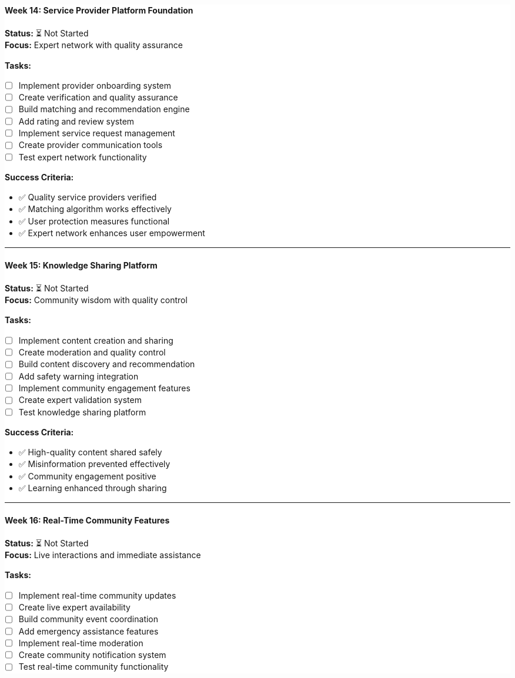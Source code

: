 
#### **Week 14: Service Provider Platform Foundation**
**Status:** ⏳ Not Started  
**Focus:** Expert network with quality assurance

**Tasks:**
- [ ] Implement provider onboarding system
- [ ] Create verification and quality assurance
- [ ] Build matching and recommendation engine
- [ ] Add rating and review system
- [ ] Implement service request management
- [ ] Create provider communication tools
- [ ] Test expert network functionality

**Success Criteria:**
- ✅ Quality service providers verified
- ✅ Matching algorithm works effectively
- ✅ User protection measures functional
- ✅ Expert network enhances user empowerment

---

#### **Week 15: Knowledge Sharing Platform**
**Status:** ⏳ Not Started  
**Focus:** Community wisdom with quality control

**Tasks:**
- [ ] Implement content creation and sharing
- [ ] Create moderation and quality control
- [ ] Build content discovery and recommendation
- [ ] Add safety warning integration
- [ ] Implement community engagement features
- [ ] Create expert validation system
- [ ] Test knowledge sharing platform

**Success Criteria:**
- ✅ High-quality content shared safely
- ✅ Misinformation prevented effectively
- ✅ Community engagement positive
- ✅ Learning enhanced through sharing

---

#### **Week 16: Real-Time Community Features**
**Status:** ⏳ Not Started  
**Focus:** Live interactions and immediate assistance

**Tasks:**
- [ ] Implement real-time community updates
- [ ] Create live expert availability
- [ ] Build community event coordination
- [ ] Add emergency assistance features
- [ ] Implement real-time moderation
- [ ] Create community notification system
- [ ] Test real-time community functionality
